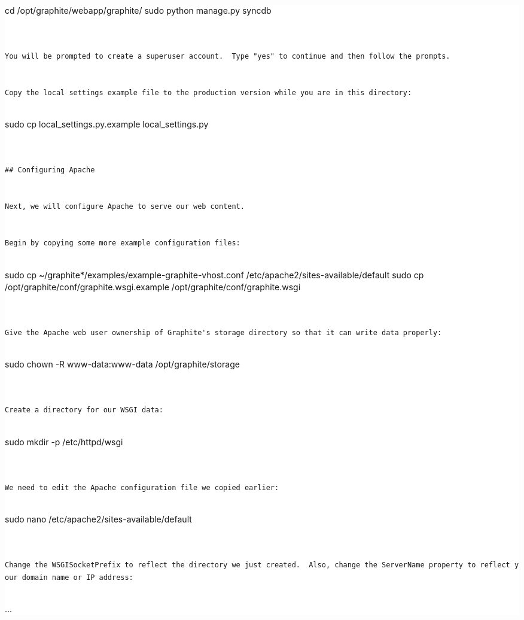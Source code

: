 ```

```
cd /opt/graphite/webapp/graphite/
sudo python manage.py syncdb
```


You will be prompted to create a superuser account.  Type "yes" to continue and then follow the prompts.


Copy the local settings example file to the production version while you are in this directory:


```
sudo cp local_settings.py.example local_settings.py
```


## Configuring Apache


Next, we will configure Apache to serve our web content.


Begin by copying some more example configuration files:


```
sudo cp ~/graphite*/examples/example-graphite-vhost.conf /etc/apache2/sites-available/default
sudo cp /opt/graphite/conf/graphite.wsgi.example /opt/graphite/conf/graphite.wsgi
```


Give the Apache web user ownership of Graphite's storage directory so that it can write data properly:


```
sudo chown -R www-data:www-data /opt/graphite/storage
```


Create a directory for our WSGI data:


```
sudo mkdir -p /etc/httpd/wsgi
```


We need to edit the Apache configuration file we copied earlier:


```
sudo nano /etc/apache2/sites-available/default
```


Change the WSGISocketPrefix to reflect the directory we just created.  Also, change the ServerName property to reflect your domain name or IP address:


```
...